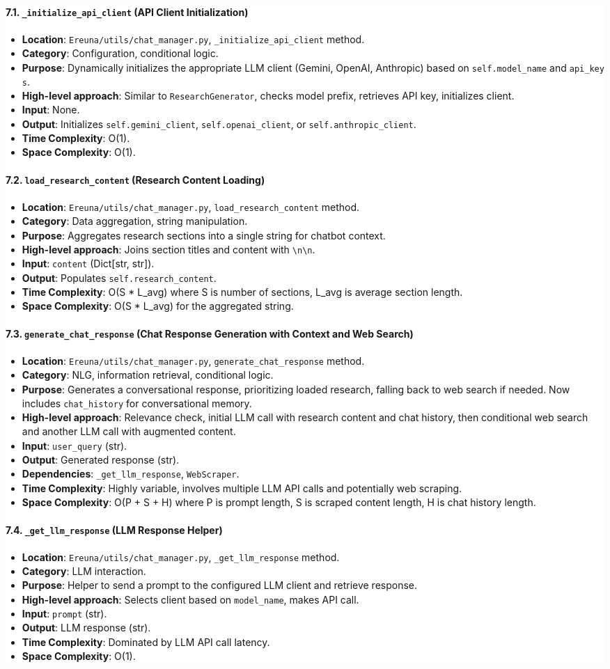 #### 7.1. `_initialize_api_client` (API Client Initialization)
*   **Location**: `Ereuna/utils/chat_manager.py`, `_initialize_api_client` method.
*   **Category**: Configuration, conditional logic.
*   **Purpose**: Dynamically initializes the appropriate LLM client (Gemini, OpenAI, Anthropic) based on `self.model_name` and `api_keys`.
*   **High-level approach**: Similar to `ResearchGenerator`, checks model prefix, retrieves API key, initializes client.
*   **Input**: None.
*   **Output**: Initializes `self.gemini_client`, `self.openai_client`, or `self.anthropic_client`.
*   **Time Complexity**: O(1).
*   **Space Complexity**: O(1).

#### 7.2. `load_research_content` (Research Content Loading)
*   **Location**: `Ereuna/utils/chat_manager.py`, `load_research_content` method.
*   **Category**: Data aggregation, string manipulation.
*   **Purpose**: Aggregates research sections into a single string for chatbot context.
*   **High-level approach**: Joins section titles and content with `\n\n`.
*   **Input**: `content` (Dict[str, str]).
*   **Output**: Populates `self.research_content`.
*   **Time Complexity**: O(S * L_avg) where S is number of sections, L_avg is average section length.
*   **Space Complexity**: O(S * L_avg) for the aggregated string.

#### 7.3. `generate_chat_response` (Chat Response Generation with Context and Web Search)
*   **Location**: `Ereuna/utils/chat_manager.py`, `generate_chat_response` method.
*   **Category**: NLG, information retrieval, conditional logic.
*   **Purpose**: Generates a conversational response, prioritizing loaded research, falling back to web search if needed. Now includes `chat_history` for conversational memory.
*   **High-level approach**: Relevance check, initial LLM call with research content and chat history, then conditional web search and another LLM call with augmented content.
*   **Input**: `user_query` (str).
*   **Output**: Generated response (str).
*   **Dependencies**: `_get_llm_response`, `WebScraper`.
*   **Time Complexity**: Highly variable, involves multiple LLM API calls and potentially web scraping.
*   **Space Complexity**: O(P + S + H) where P is prompt length, S is scraped content length, H is chat history length.

#### 7.4. `_get_llm_response` (LLM Response Helper)
*   **Location**: `Ereuna/utils/chat_manager.py`, `_get_llm_response` method.
*   **Category**: LLM interaction.
*   **Purpose**: Helper to send a prompt to the configured LLM client and retrieve response.
*   **High-level approach**: Selects client based on `model_name`, makes API call.
*   **Input**: `prompt` (str).
*   **Output**: LLM response (str).
*   **Time Complexity**: Dominated by LLM API call latency.
*   **Space Complexity**: O(1).
